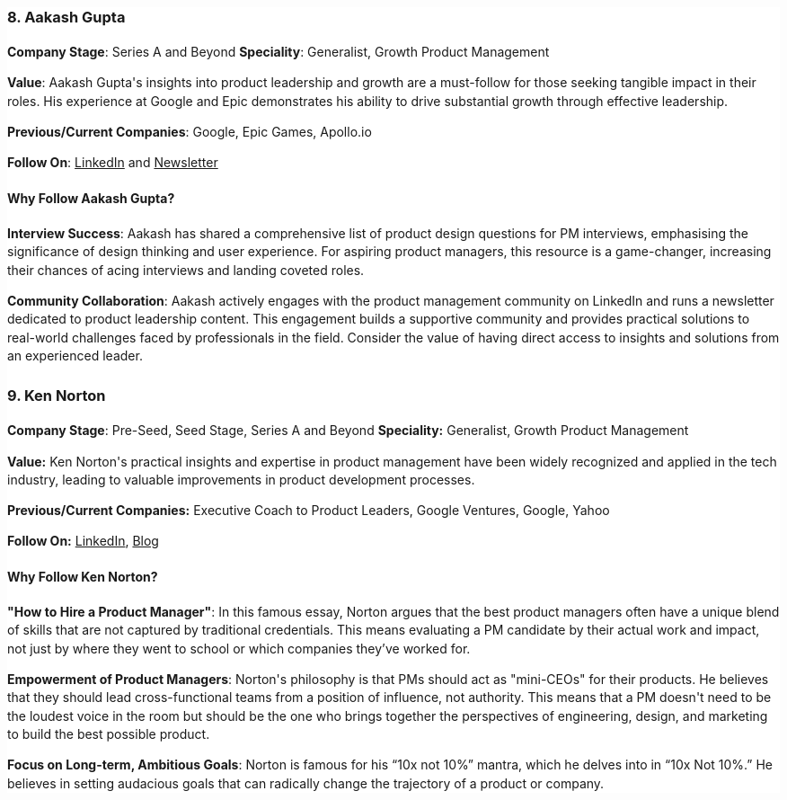 ### 8\. Aakash Gupta

**Company Stage**: Series A and Beyond **Speciality**: Generalist, Growth Product Management

**Value**: Aakash Gupta's insights into product leadership and growth are a must-follow for those seeking tangible impact in their roles. His experience at Google and Epic demonstrates his ability to drive substantial growth through effective leadership.

**Previous/Current Companies**: Google, Epic Games, Apollo.io

**Follow On**: [LinkedIn](https://www.linkedin.com/in/aagupta/) and [Newsletter](https://www.news.aakashg.com/)

#### Why Follow Aakash Gupta?

**Interview Success**: Aakash has shared a comprehensive list of product design questions for PM interviews, emphasising the significance of design thinking and user experience. For aspiring product managers, this resource is a game-changer, increasing their chances of acing interviews and landing coveted roles.

**Community Collaboration**: Aakash actively engages with the product management community on LinkedIn and runs a newsletter dedicated to product leadership content. This engagement builds a supportive community and provides practical solutions to real-world challenges faced by professionals in the field. Consider the value of having direct access to insights and solutions from an experienced leader.

### 9\. Ken Norton

**Company Stage**: Pre-Seed, Seed Stage, Series A and Beyond **Speciality:** Generalist, Growth Product Management

**Value:** Ken Norton's practical insights and expertise in product management have been widely recognized and applied in the tech industry, leading to valuable improvements in product development processes.

**Previous/Current Companies:** Executive Coach to Product Leaders, Google Ventures, Google, Yahoo

**Follow On:** [LinkedIn](https://www.linkedin.com/in/kennethnorton/), [Blog](https://www.bringthedonuts.com/blog/)

#### Why Follow Ken Norton?

**"How to Hire a Product Manager"**: In this famous essay, Norton argues that the best product managers often have a unique blend of skills that are not captured by traditional credentials. This means evaluating a PM candidate by their actual work and impact, not just by where they went to school or which companies they’ve worked for.

**Empowerment of Product Managers**: Norton's philosophy is that PMs should act as "mini-CEOs" for their products. He believes that they should lead cross-functional teams from a position of influence, not authority. This means that a PM doesn't need to be the loudest voice in the room but should be the one who brings together the perspectives of engineering, design, and marketing to build the best possible product.

**Focus on Long-term, Ambitious Goals**: Norton is famous for his “10x not 10%” mantra, which he delves into in “10x Not 10%.” He believes in setting audacious goals that can radically change the trajectory of a product or company.
